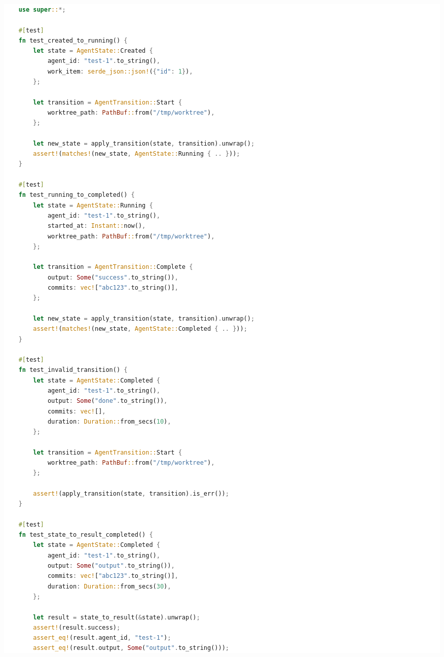 ```rust
    use super::*;

    #[test]
    fn test_created_to_running() {
        let state = AgentState::Created {
            agent_id: "test-1".to_string(),
            work_item: serde_json::json!({"id": 1}),
        };

        let transition = AgentTransition::Start {
            worktree_path: PathBuf::from("/tmp/worktree"),
        };

        let new_state = apply_transition(state, transition).unwrap();
        assert!(matches!(new_state, AgentState::Running { .. }));
    }

    #[test]
    fn test_running_to_completed() {
        let state = AgentState::Running {
            agent_id: "test-1".to_string(),
            started_at: Instant::now(),
            worktree_path: PathBuf::from("/tmp/worktree"),
        };

        let transition = AgentTransition::Complete {
            output: Some("success".to_string()),
            commits: vec!["abc123".to_string()],
        };

        let new_state = apply_transition(state, transition).unwrap();
        assert!(matches!(new_state, AgentState::Completed { .. }));
    }

    #[test]
    fn test_invalid_transition() {
        let state = AgentState::Completed {
            agent_id: "test-1".to_string(),
            output: Some("done".to_string()),
            commits: vec![],
            duration: Duration::from_secs(10),
        };

        let transition = AgentTransition::Start {
            worktree_path: PathBuf::from("/tmp/worktree"),
        };

        assert!(apply_transition(state, transition).is_err());
    }

    #[test]
    fn test_state_to_result_completed() {
        let state = AgentState::Completed {
            agent_id: "test-1".to_string(),
            output: Some("output".to_string()),
            commits: vec!["abc123".to_string()],
            duration: Duration::from_secs(30),
        };

        let result = state_to_result(&state).unwrap();
        assert!(result.success);
        assert_eq!(result.agent_id, "test-1");
        assert_eq!(result.output, Some("output".to_string()));
```